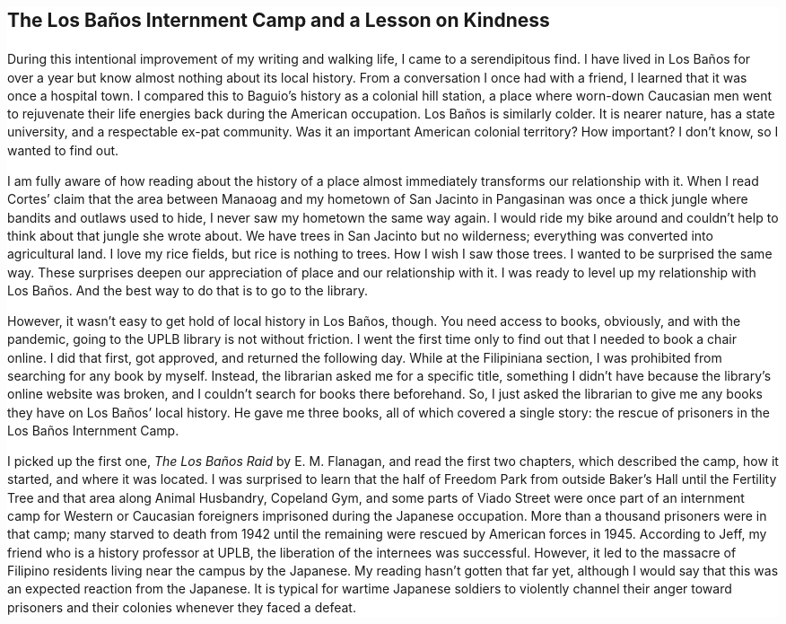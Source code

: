 ## The Los Baños Internment Camp and a Lesson on Kindness

During this intentional improvement of my writing and walking life, I came to a serendipitous find. I have lived in Los Baños for over a year but know almost nothing about its local history. From a conversation I once had with a friend, I learned that it was once a hospital town. I compared this to Baguio’s history as a colonial hill station, a place where worn-down Caucasian men went to rejuvenate their life energies back during the American occupation. Los Baños is similarly colder. It is nearer nature, has a state university, and a respectable ex-pat community. Was it an important American colonial territory? How important? I don’t know, so I wanted to find out.

I am fully aware of how reading about the history of a place almost immediately transforms our relationship with it. When I read Cortes’ claim that the area between Manaoag and my hometown of San Jacinto in Pangasinan was once a thick jungle where bandits and outlaws used to hide, I never saw my hometown the same way again. I would ride my bike around and couldn’t help to think about that jungle she wrote about. We have trees in San Jacinto but no wilderness; everything was converted into agricultural land. I love my rice fields, but rice is nothing to trees. How I wish I saw those trees. I wanted to be surprised the same way. These surprises deepen our appreciation of place and our relationship with it. I was ready to level up my relationship with Los Baños. And the best way to do that is to go to the library.

However, it wasn’t easy to get hold of local history in Los Baños, though. You need access to books, obviously, and with the pandemic, going to the UPLB library is not without friction. I went the first time only to find out that I needed to book a chair online. I did that first, got approved, and returned the following day. While at the Filipiniana section, I was prohibited from searching for any book by myself. Instead, the librarian asked me for a specific title, something I didn’t have because the library’s online website was broken, and I couldn’t search for books there beforehand. So, I just asked the librarian to give me any books they have on Los Baños’ local history. He gave me three books, all of which covered a single story: the rescue of prisoners in the Los Baños Internment Camp.

I picked up the first one, _The Los Baños Raid_ by E. M. Flanagan, and read the first two chapters, which described the camp, how it started, and where it was located. I was surprised to learn that the half of Freedom Park from outside Baker’s Hall until the Fertility Tree and that area along Animal Husbandry, Copeland Gym, and some parts of Viado Street were once part of an internment camp for Western or Caucasian foreigners imprisoned during the Japanese occupation. More than a thousand prisoners were in that camp; many starved to death from 1942 until the remaining were rescued by American forces in 1945. According to Jeff, my friend who is a history professor at UPLB, the liberation of the internees was successful. However, it led to the massacre of Filipino residents living near the campus by the Japanese. My reading hasn’t gotten that far yet, although I would say that this was an expected reaction from the Japanese. It is typical for wartime Japanese soldiers to violently channel their anger toward prisoners and their colonies whenever they faced a defeat.

